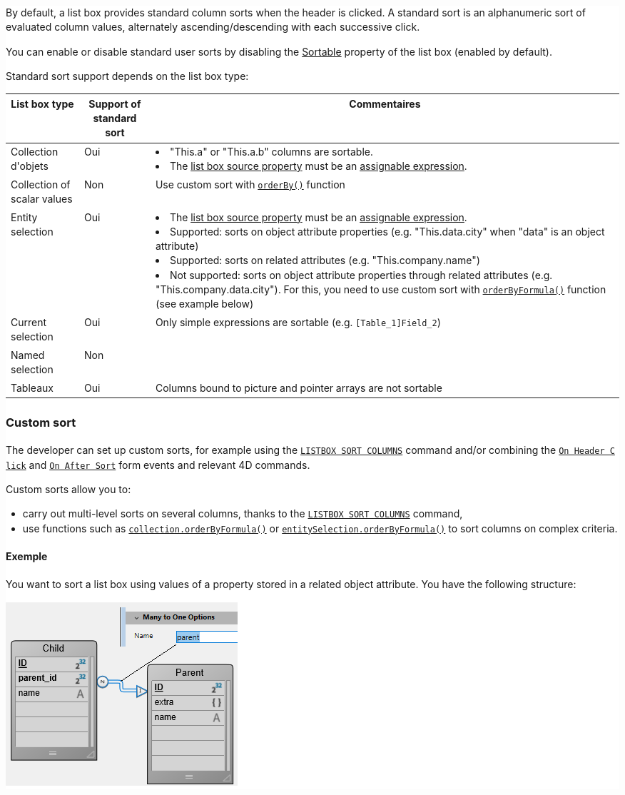 By default, a list box provides standard column sorts when the header is clicked. A standard sort is an alphanumeric sort of evaluated column values, alternately ascending/descending with each successive click.

You can enable or disable standard user sorts by disabling the [Sortable](properties_Action.md#sortable) property of the list box (enabled by default).

Standard sort support depends on the list box type:

| List box type               | Support of standard sort | Commentaires                                                                                                 |
| --------------------------- | ------------------------ | ------------------------------------------------------------------------------------------------------------ |
| Collection d'objets         | Oui                      | <li>"This.a" or "This.a.b" columns are sortable.</li><li>The [list box source property](properties_Object.md#variable-or-expression) must be an [assignable expression](../Concepts/quick-tour.md#assignable-vs-non-assignable-expressions).</li>                                                       |
| Collection of scalar values | Non                      | Use custom sort with [`orderBy()`](..\API\CollectionClass.md#orderby) function                             |
| Entity selection            | Oui                      | <li>The [list box source property](properties_Object.md#variable-or-expression) must be an [assignable expression](../Concepts/quick-tour.md#assignable-vs-non-assignable-expressions).</li><li>Supported: sorts on object attribute properties (e.g. "This.data.city" when "data" is an object attribute)</li><li>Supported: sorts on related attributes (e.g. "This.company.name")</li><li>Not supported: sorts on object attribute properties through related attributes (e.g. "This.company.data.city"). For this, you need to use custom sort with [`orderByFormula()`](..\API\EntitySelectionClass.md#orderbyformula) function (see example below)</li> |
| Current selection           | Oui                      | Only simple expressions are sortable (e.g. `[Table_1]Field_2`)                                               |
| Named selection             | Non                      |                                                                                                              |
| Tableaux                    | Oui                      | Columns bound to picture and pointer arrays are not sortable                                                 |




### Custom sort

The developer can set up custom sorts, for example using the [`LISTBOX SORT COLUMNS`](https://doc.4d.com/4dv19/help/command/en/page916.html) command and/or combining the [`On Header Click`](../Events/onHeaderClick) and [`On After Sort`](../Events/onAfterSort) form events and relevant 4D commands.

Custom sorts allow you to:

- carry out multi-level sorts on several columns, thanks to the [`LISTBOX SORT COLUMNS`](https://doc.4d.com/4dv19/help/command/en/page916.html) command,
- use functions such as [`collection.orderByFormula()`](..\API\CollectionClass.md#orderbyformula) or [`entitySelection.orderByFormula()`](..\API\EntitySelectionClass.md#orderbyformula) to sort columns on complex criteria.

#### Exemple

You want to sort a list box using values of a property stored in a related object attribute. You have the following structure:

![](../assets/en/FormObjects/relationLB.png)
